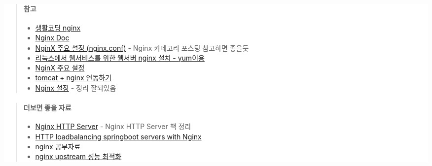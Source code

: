 > #### 참고
> * [생활코딩 nginx](https://opentutorials.org/module/384/3462)  
> * [Nginx Doc](https://www.nginx.com/resources/wiki/start/)  
> * [NginX 주요 설정 (nginx.conf)](http://sarc.io/index.php/nginx/61-nginx-nginx-conf) - Nginx 카테고리 포스팅 참고하면 좋을듯  
> * [리눅스에서 웹서비스를 위한 웹서버 nginx 설치 - yum이용](https://www.conory.com/note_linux/42847)  
> * [NginX 주요 설정](http://whiteship.me/?p=13014)  
> * [tomcat + nginx 연동하기](http://misoin.tistory.com/7)  
> * [Nginx 설정](https://brunch.co.kr/@elijah17/19) - 정리 잘되있음  

> #### 더보면 좋을 자료
> * [Nginx HTTP Server](http://ohgyun.com/477) - Nginx HTTP Server 책 정리  
> * [HTTP loadbalancing springboot servers with Nginx](http://christoph-burmeister.eu/?p=2951)  
> * [nginx 공부자료](http://knight76.tistory.com/entry/Nginx-%EA%B3%B5%EB%B6%80-%EC%9E%90%EB%A3%8C-Nginx-References)  
> * [nginx upstream 성능 최적화](https://brunch.co.kr/@alden/11)  
